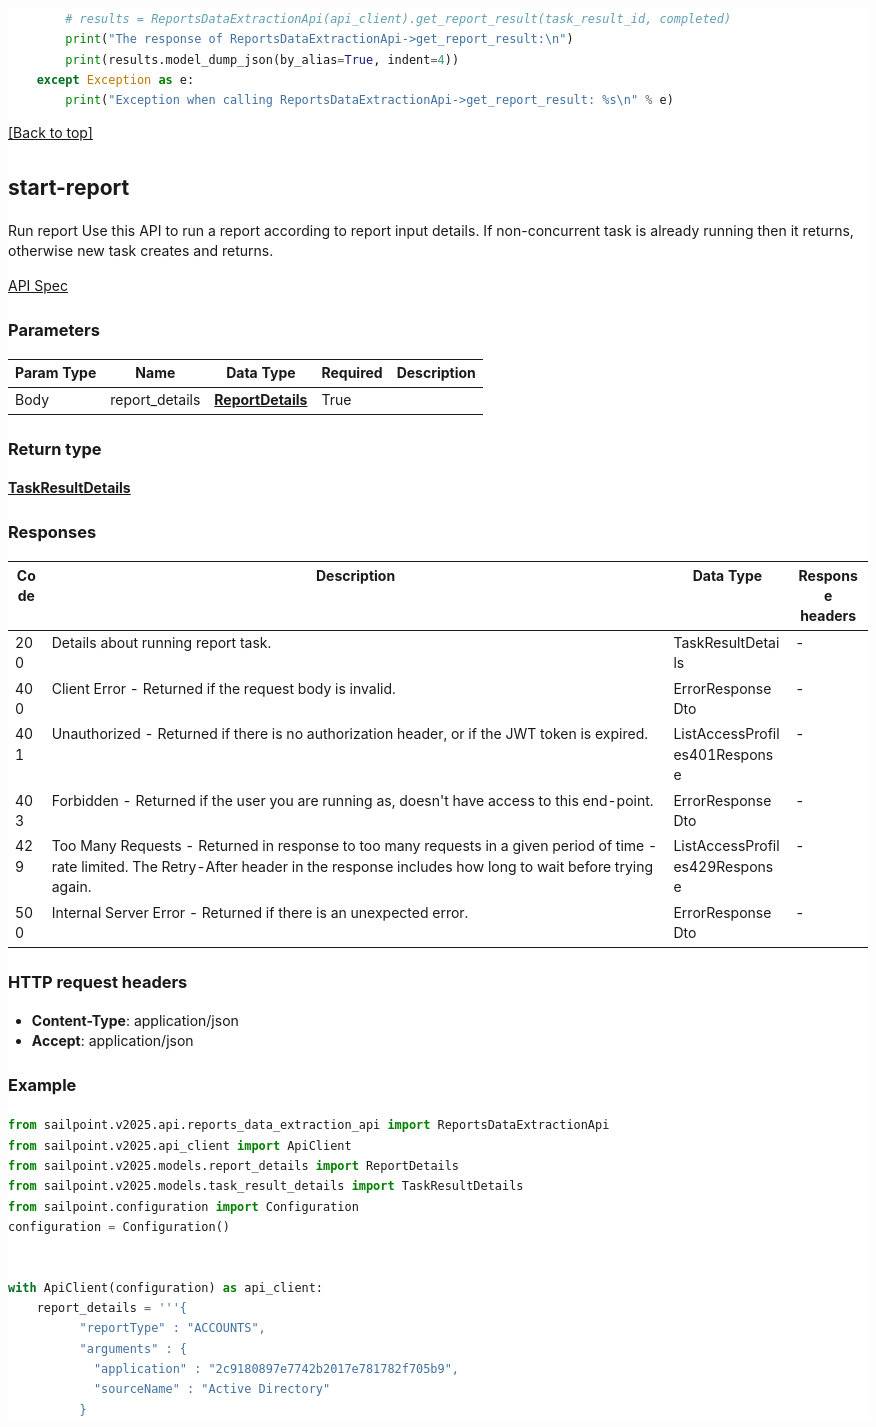 ```python
        # results = ReportsDataExtractionApi(api_client).get_report_result(task_result_id, completed)
        print("The response of ReportsDataExtractionApi->get_report_result:\n")
        print(results.model_dump_json(by_alias=True, indent=4))
    except Exception as e:
        print("Exception when calling ReportsDataExtractionApi->get_report_result: %s\n" % e)
```



[[Back to top]](#) 

## start-report
Run report
Use this API to run a report according to report input details. If non-concurrent task is already running then it returns, otherwise new task creates and returns.

[API Spec](https://developer.sailpoint.com/docs/api/v2025/start-report)

### Parameters 

Param Type | Name | Data Type | Required  | Description
------------- | ------------- | ------------- | ------------- | ------------- 
 Body  | report_details | [**ReportDetails**](../models/report-details) | True  | 

### Return type
[**TaskResultDetails**](../models/task-result-details)

### Responses
Code | Description  | Data Type | Response headers |
------------- | ------------- | ------------- |------------------|
200 | Details about running report task. | TaskResultDetails |  -  |
400 | Client Error - Returned if the request body is invalid. | ErrorResponseDto |  -  |
401 | Unauthorized - Returned if there is no authorization header, or if the JWT token is expired. | ListAccessProfiles401Response |  -  |
403 | Forbidden - Returned if the user you are running as, doesn&#39;t have access to this end-point. | ErrorResponseDto |  -  |
429 | Too Many Requests - Returned in response to too many requests in a given period of time - rate limited. The Retry-After header in the response includes how long to wait before trying again. | ListAccessProfiles429Response |  -  |
500 | Internal Server Error - Returned if there is an unexpected error. | ErrorResponseDto |  -  |

### HTTP request headers
 - **Content-Type**: application/json
 - **Accept**: application/json

### Example

```python
from sailpoint.v2025.api.reports_data_extraction_api import ReportsDataExtractionApi
from sailpoint.v2025.api_client import ApiClient
from sailpoint.v2025.models.report_details import ReportDetails
from sailpoint.v2025.models.task_result_details import TaskResultDetails
from sailpoint.configuration import Configuration
configuration = Configuration()


with ApiClient(configuration) as api_client:
    report_details = '''{
          "reportType" : "ACCOUNTS",
          "arguments" : {
            "application" : "2c9180897e7742b2017e781782f705b9",
            "sourceName" : "Active Directory"
          }
```